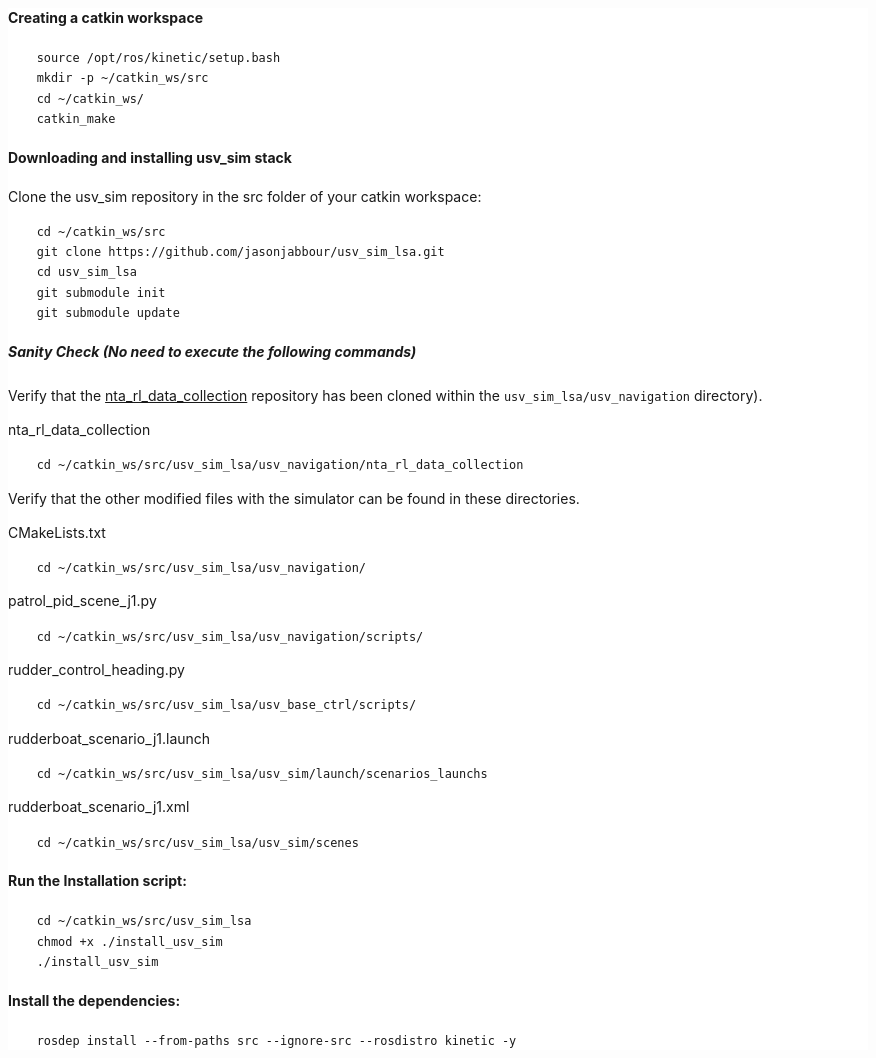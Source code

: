 #### Creating a catkin workspace

        source /opt/ros/kinetic/setup.bash
        mkdir -p ~/catkin_ws/src
        cd ~/catkin_ws/
        catkin_make

#### Downloading and installing usv_sim stack

Clone the usv_sim repository in the src folder of your catkin workspace:

        cd ~/catkin_ws/src
        git clone https://github.com/jasonjabbour/usv_sim_lsa.git
        cd usv_sim_lsa
        git submodule init
        git submodule update



##### Sanity Check (No need to execute the following commands)

Verify that the [nta_rl_data_collection](https://github.com/jasonjabbour/nta_rl_data_collection) repository has been cloned within the ```usv_sim_lsa/usv_navigation``` directory). 

nta_rl_data_collection

        cd ~/catkin_ws/src/usv_sim_lsa/usv_navigation/nta_rl_data_collection

Verify that the other modified files with the simulator can be found in these directories.

CMakeLists.txt 

        cd ~/catkin_ws/src/usv_sim_lsa/usv_navigation/

patrol_pid_scene_j1.py

        cd ~/catkin_ws/src/usv_sim_lsa/usv_navigation/scripts/

rudder_control_heading.py

        cd ~/catkin_ws/src/usv_sim_lsa/usv_base_ctrl/scripts/

rudderboat_scenario_j1.launch

        cd ~/catkin_ws/src/usv_sim_lsa/usv_sim/launch/scenarios_launchs

rudderboat_scenario_j1.xml

        cd ~/catkin_ws/src/usv_sim_lsa/usv_sim/scenes

#### Run the Installation script:

        cd ~/catkin_ws/src/usv_sim_lsa
        chmod +x ./install_usv_sim 
        ./install_usv_sim

#### Install the dependencies:

        rosdep install --from-paths src --ignore-src --rosdistro kinetic -y
